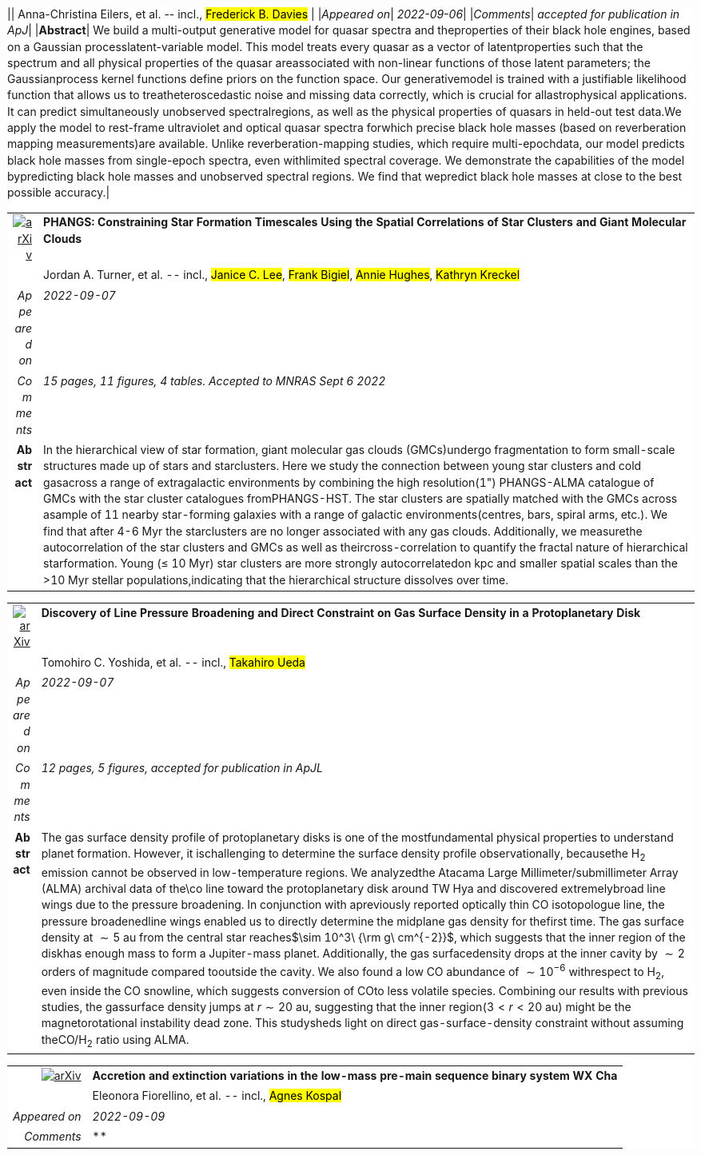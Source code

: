 || Anna-Christina Eilers, et al. -- incl., <mark>Frederick B. Davies</mark> |
|*Appeared on*| *2022-09-06*|
|*Comments*| *accepted for publication in ApJ*|
|**Abstract**| We build a multi-output generative model for quasar spectra and theproperties of their black hole engines, based on a Gaussian processlatent-variable model. This model treats every quasar as a vector of latentproperties such that the spectrum and all physical properties of the quasar areassociated with non-linear functions of those latent parameters; the Gaussianprocess kernel functions define priors on the function space. Our generativemodel is trained with a justifiable likelihood function that allows us to treatheteroscedastic noise and missing data correctly, which is crucial for allastrophysical applications. It can predict simultaneously unobserved spectralregions, as well as the physical properties of quasars in held-out test data.We apply the model to rest-frame ultraviolet and optical quasar spectra forwhich precise black hole masses (based on reverberation mapping measurements)are available. Unlike reverberation-mapping studies, which require multi-epochdata, our model predicts black hole masses from single-epoch spectra, even withlimited spectral coverage. We demonstrate the capabilities of the model bypredicting black hole masses and unobserved spectral regions. We find that wepredict black hole masses at close to the best possible accuracy.|


|||
|---:|:---|
| [![arXiv](https://img.shields.io/badge/arXiv-2209.02872-b31b1b.svg)](https://arxiv.org/abs/2209.02872) | **PHANGS: Constraining Star Formation Timescales Using the Spatial Correlations of Star Clusters and Giant Molecular Clouds**  |
|| Jordan A. Turner, et al. -- incl., <mark>Janice C. Lee</mark>, <mark>Frank Bigiel</mark>, <mark>Annie Hughes</mark>, <mark>Kathryn Kreckel</mark> |
|*Appeared on*| *2022-09-07*|
|*Comments*| *15 pages, 11 figures, 4 tables. Accepted to MNRAS Sept 6 2022*|
|**Abstract**| In the hierarchical view of star formation, giant molecular gas clouds (GMCs)undergo fragmentation to form small-scale structures made up of stars and starclusters. Here we study the connection between young star clusters and cold gasacross a range of extragalactic environments by combining the high resolution(1") PHANGS-ALMA catalogue of GMCs with the star cluster catalogues fromPHANGS-HST. The star clusters are spatially matched with the GMCs across asample of 11 nearby star-forming galaxies with a range of galactic environments(centres, bars, spiral arms, etc.). We find that after 4-6 Myr the starclusters are no longer associated with any gas clouds. Additionally, we measurethe autocorrelation of the star clusters and GMCs as well as theircross-correlation to quantify the fractal nature of hierarchical starformation. Young ($\leq$ 10 Myr) star clusters are more strongly autocorrelatedon kpc and smaller spatial scales than the >10 Myr stellar populations,indicating that the hierarchical structure dissolves over time.|


|||
|---:|:---|
| [![arXiv](https://img.shields.io/badge/arXiv-2209.03367-b31b1b.svg)](https://arxiv.org/abs/2209.03367) | **Discovery of Line Pressure Broadening and Direct Constraint on Gas Surface Density in a Protoplanetary Disk**  |
|| Tomohiro C. Yoshida, et al. -- incl., <mark>Takahiro Ueda</mark> |
|*Appeared on*| *2022-09-07*|
|*Comments*| *12 pages, 5 figures, accepted for publication in ApJL*|
|**Abstract**| The gas surface density profile of protoplanetary disks is one of the mostfundamental physical properties to understand planet formation. However, it ischallenging to determine the surface density profile observationally, becausethe H$_2$ emission cannot be observed in low-temperature regions. We analyzedthe Atacama Large Millimeter/submillimeter Array (ALMA) archival data of the\co line toward the protoplanetary disk around TW Hya and discovered extremelybroad line wings due to the pressure broadening. In conjunction with apreviously reported optically thin CO isotopologue line, the pressure broadenedline wings enabled us to directly determine the midplane gas density for thefirst time. The gas surface density at $\sim5$ au from the central star reaches$\sim 10^3\ {\rm g\ cm^{-2}}$, which suggests that the inner region of the diskhas enough mass to form a Jupiter-mass planet. Additionally, the gas surfacedensity drops at the inner cavity by $\sim2$ orders of magnitude compared tooutside the cavity. We also found a low CO abundance of $\sim 10^{-6}$ withrespect to H$_2$, even inside the CO snowline, which suggests conversion of COto less volatile species. Combining our results with previous studies, the gassurface density jumps at $r\sim 20$ au, suggesting that the inner region($3<r<20$ au) might be the magnetorotational instability dead zone. This studysheds light on direct gas-surface-density constraint without assuming theCO/H$_2$ ratio using ALMA.|


|||
|---:|:---|
| [![arXiv](https://img.shields.io/badge/arXiv-2209.04304-b31b1b.svg)](https://arxiv.org/abs/2209.04304) | **Accretion and extinction variations in the low-mass pre-main sequence binary system WX Cha**  |
|| Eleonora Fiorellino, et al. -- incl., <mark>Agnes Kospal</mark> |
|*Appeared on*| *2022-09-09*|
|*Comments*| **|